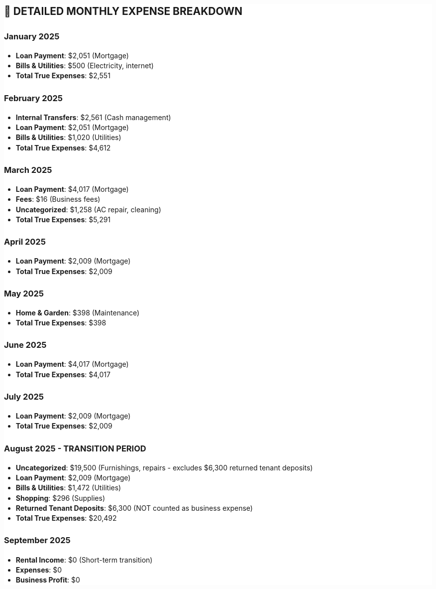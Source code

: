 
## 💸 **DETAILED MONTHLY EXPENSE BREAKDOWN**

### **January 2025**
- **Loan Payment**: $2,051 (Mortgage)
- **Bills & Utilities**: $500 (Electricity, internet)
- **Total True Expenses**: $2,551

### **February 2025**
- **Internal Transfers**: $2,561 (Cash management)
- **Loan Payment**: $2,051 (Mortgage)
- **Bills & Utilities**: $1,020 (Utilities)
- **Total True Expenses**: $4,612

### **March 2025**
- **Loan Payment**: $4,017 (Mortgage)
- **Fees**: $16 (Business fees)
- **Uncategorized**: $1,258 (AC repair, cleaning)
- **Total True Expenses**: $5,291

### **April 2025**
- **Loan Payment**: $2,009 (Mortgage)
- **Total True Expenses**: $2,009

### **May 2025**
- **Home & Garden**: $398 (Maintenance)
- **Total True Expenses**: $398

### **June 2025**
- **Loan Payment**: $4,017 (Mortgage)
- **Total True Expenses**: $4,017

### **July 2025**
- **Loan Payment**: $2,009 (Mortgage)
- **Total True Expenses**: $2,009

### **August 2025 - TRANSITION PERIOD**
- **Uncategorized**: $19,500 (Furnishings, repairs - excludes $6,300 returned tenant deposits)
- **Loan Payment**: $2,009 (Mortgage)
- **Bills & Utilities**: $1,472 (Utilities)
- **Shopping**: $296 (Supplies)
- **Returned Tenant Deposits**: $6,300 (NOT counted as business expense)
- **Total True Expenses**: $20,492

### **September 2025**
- **Rental Income**: $0 (Short-term transition)
- **Expenses**: $0
- **Business Profit**: $0
